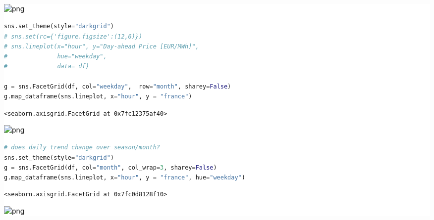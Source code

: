 
    
![png](output_15_0.png)
    



```python
sns.set_theme(style="darkgrid")
# sns.set(rc={'figure.figsize':(12,6)})
# sns.lineplot(x="hour", y="Day-ahead Price [EUR/MWh]",
#              hue="weekday", 
#              data= df)

g = sns.FacetGrid(df, col="weekday",  row="month", sharey=False)
g.map_dataframe(sns.lineplot, x="hour", y = "france")
```




    <seaborn.axisgrid.FacetGrid at 0x7fc12375af40>




    
![png](output_16_1.png)
    



```python
# does daily trend change over season/month?
sns.set_theme(style="darkgrid")
g = sns.FacetGrid(df, col="month", col_wrap=3, sharey=False)
g.map_dataframe(sns.lineplot, x="hour", y = "france", hue="weekday")
```




    <seaborn.axisgrid.FacetGrid at 0x7fc0d8128f10>




    
![png](output_17_1.png)
    

